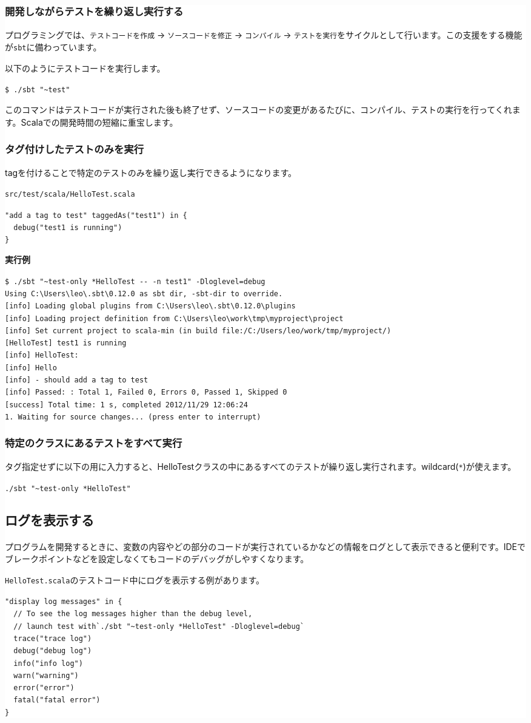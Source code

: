 ### 開発しながらテストを繰り返し実行する

プログラミングでは、`テストコードを作成` -> `ソースコードを修正` -> `コンパイル` -> `テストを実行`をサイクルとして行います。この支援をする機能が`sbt`に備わっています。

以下のようにテストコードを実行します。

	$ ./sbt "~test"

このコマンドはテストコードが実行された後も終了せず、ソースコードの変更があるたびに、コンパイル、テストの実行を行ってくれます。Scalaでの開発時間の短縮に重宝します。

### タグ付けしたテストのみを実行

tagを付けることで特定のテストのみを繰り返し実行できるようになります。

`src/test/scala/HelloTest.scala`

    "add a tag to test" taggedAs("test1") in {
      debug("test1 is running")
    }

**実行例**

	$ ./sbt "~test-only *HelloTest -- -n test1" -Dloglevel=debug
    Using C:\Users\leo\.sbt\0.12.0 as sbt dir, -sbt-dir to override.
    [info] Loading global plugins from C:\Users\leo\.sbt\0.12.0\plugins
    [info] Loading project definition from C:\Users\leo\work\tmp\myproject\project
    [info] Set current project to scala-min (in build file:/C:/Users/leo/work/tmp/myproject/)
    [HelloTest] test1 is running
    [info] HelloTest:
    [info] Hello
    [info] - should add a tag to test
    [info] Passed: : Total 1, Failed 0, Errors 0, Passed 1, Skipped 0
    [success] Total time: 1 s, completed 2012/11/29 12:06:24
    1. Waiting for source changes... (press enter to interrupt)


### 特定のクラスにあるテストをすべて実行

タグ指定せずに以下の用に入力すると、HelloTestクラスの中にあるすべてのテストが繰り返し実行されます。wildcard(`*`)が使えます。

	./sbt "~test-only *HelloTest"


## ログを表示する

プログラムを開発するときに、変数の内容やどの部分のコードが実行されているかなどの情報をログとして表示できると便利です。IDEでブレークポイントなどを設定しなくてもコードのデバッグがしやすくなります。

`HelloTest.scala`のテストコード中にログを表示する例があります。

    "display log messages" in {
      // To see the log messages higher than the debug level,
      // launch test with`./sbt "~test-only *HelloTest" -Dloglevel=debug`
      trace("trace log")
      debug("debug log")
      info("info log")
      warn("warning")
      error("error")
      fatal("fatal error")
    }
